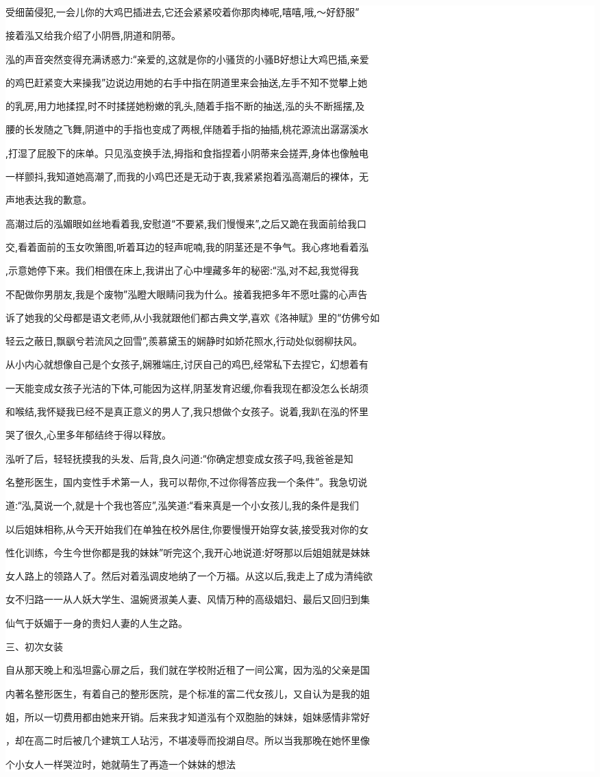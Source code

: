 受细菌侵犯,一会儿你的大鸡巴插进去,它还会紧紧咬着你那肉棒呢,嘻嘻,哦,～好舒服”

接着泓又给我介绍了小阴唇,阴道和阴蒂。

泓的声音突然变得充满诱惑力:“亲爱的,这就是你的小骚货的小骚B好想让大鸡巴插,亲爱

的鸡巴赶紧变大来操我”边说边用她的右手中指在阴道里来会抽送,左手不知不觉攀上她

的乳房,用力地揉捏,时不时揉搓她粉嫩的乳头,随着手指不断的抽送,泓的头不断摇摆,及

腰的长发随之飞舞,阴道中的手指也变成了两根,伴随着手指的抽插,桃花源流出潺潺溪水

,打湿了屁股下的床单。只见泓变换手法,拇指和食指捏着小阴蒂来会搓弄,身体也像触电

一样颤抖,我知道她高潮了,而我的小鸡巴还是无动于衷,我紧紧抱着泓高潮后的裸体，无

声地表达我的歉意。

高潮过后的泓媚眼如丝地看着我,安慰道“不要紧,我们慢慢来”,之后又跪在我面前给我口

交,看着面前的玉女吹箫图,听着耳边的轻声呢喃,我的阴茎还是不争气。我心疼地看着泓

,示意她停下来。我们相偎在床上,我讲出了心中埋藏多年的秘密:“泓,对不起,我觉得我

不配做你男朋友,我是个废物”泓瞪大眼睛问我为什么。接着我把多年不愿吐露的心声告

诉了她我的父母都是语文老师,从小我就跟他们都古典文学,喜欢《洛神赋》里的“仿佛兮如

轻云之蔽日,飘飖兮若流风之回雪”,羨慕黛玉的娴静时如娇花照水,行动处似弱柳扶风。

从小内心就想像自己是个女孩子,娴雅端庄,讨厌自己的鸡巴,经常私下去捏它，幻想着有

一天能变成女孩子光洁的下体,可能因为这样,阴茎发育迟缓,你看我现在都没怎么长胡须

和喉结,我怀疑我已经不是真正意义的男人了,我只想做个女孩子。说着,我趴在泓的怀里

哭了很久,心里多年郁结终于得以释放。

泓听了后，轻轻抚摸我的头发、后背,良久问道:“你确定想变成女孩子吗,我爸爸是知

名整形医生，国内变性手术第一人，我可以帮你,不过你得答应我一个条件”。我急切说

道:“泓,莫说一个,就是十个我也答应”,泓笑道:“看来真是一个小女孩儿,我的条件是我们

以后姐妹相称,从今天开始我们在单独在校外居住,你要慢慢开始穿女装,接受我对你的女

性化训练，今生今世你都是我的妹妹”听完这个,我开心地说道:好呀那以后姐姐就是妹妹

女人路上的领路人了。然后对着泓调皮地纳了一个万福。从这以后,我走上了成为清纯欲

女不归路一一从人妖大学生、温婉贤淑美人妻、风情万种的高级娼妇、最后又回归到集

仙气于妖媚于一身的贵妇人妻的人生之路。

三、初次女装

自从那天晚上和泓坦露心扉之后，我们就在学校附近租了一间公寓，因为泓的父亲是国

内著名整形医生，有着自己的整形医院，是个标准的富二代女孩儿，又自认为是我的姐

姐，所以一切费用都由她来开销。后来我才知道泓有个双胞胎的妹妹，姐妹感情非常好

，却在高二时后被几个建筑工人玷污，不堪凌辱而投湖自尽。所以当我那晚在她怀里像

个小女人一样哭泣时，她就萌生了再造一个妹妹的想法
